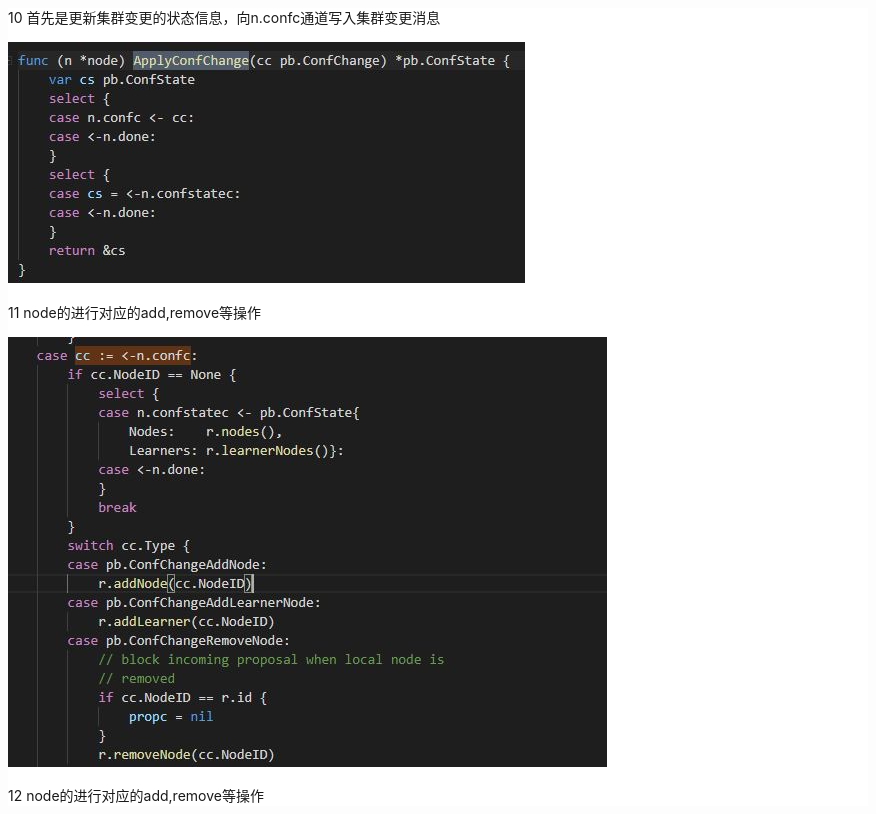 10 首先是更新集群变更的状态信息，向n.confc通道写入集群变更消息

![](/asserts/raft-confchange10.jpg)

11 node的进行对应的add,remove等操作

![](/asserts/raft-confchange11.jpg)

12 node的进行对应的add,remove等操作
